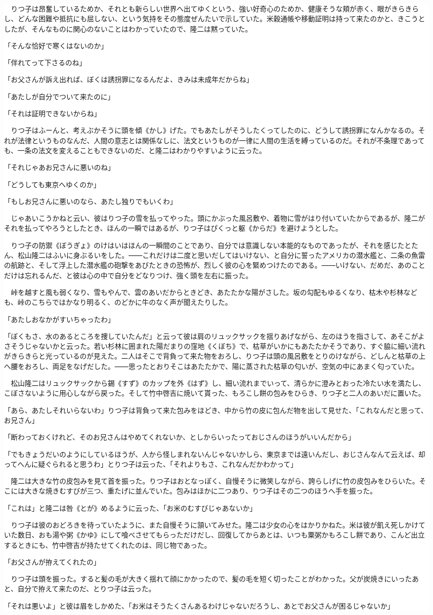　りつ子は昂奮しているためか、それとも新らしい世界へ出てゆくという、強い好奇心のためか、健康そうな頬が赤く、眼がきらきらし、どんな困難や抵抗にも屈しない、という気持をその態度ぜんたいで示していた。米穀通帳や移動証明は持って来たのかと、きこうとしたが、そんなものに関心のないことはわかっていたので、隆二は黙っていた。

「そんな恰好で寒くはないのか」

「伴れてって下さるのね」

「お父さんが訴え出れば、ぼくは誘拐罪になるんだよ、きみは未成年だからね」

「あたしが自分でついて来たのに」

「それは証明できないからね」

　りつ子はふーんと、考えぶかそうに頭を傾《かし》げた。でもあたしがそうしたくってしたのに、どうして誘拐罪になんかなるの。それが法律というものなんだ、人間の意志とは関係なしに、法文というものが一律に人間の生活を縛っているのだ。それが不条理であっても、一条の法文を変えることもできないのだ、と隆二はわかりやすいように云った。

「それじゃあお兄さんに悪いのね」

「どうしても東京へゆくのか」

「もしお兄さんに悪いのなら、あたし独りでもいくわ」

　じゃあいこうかねと云い、彼はりつ子の雪を払ってやった。頭にかぶった風呂敷や、着物に雪がはり付いていたからであるが、隆二がそれを払ってやろうとしたとき、ほんの一瞬ではあるが、りつ子はぴくっと躯《からだ》を避けようとした。



　りつ子の防禦《ぼうぎょ》のけはいはほんの一瞬間のことであり、自分では意識しない本能的なものであったが、それを感じたとたん、松山隆二はふいに身ぶるいをした。――これだけは二度と思いだしてはいけない、と自分に誓ったアメリカの潜水艦と、二条の魚雷の航跡と、そして浮上した潜水艦の砲撃をあびたときの恐怖が、烈しく彼の心を緊めつけたのである。――いけない、だめだ、あのことだけは忘れるんだ、と彼は心の中で自分をどなりつけ、強く頭を左右に振った。



　峠を越すと風も弱くなり、雪もやんで、雲のあいだからときどき、あたたかな陽がさした。坂の勾配もゆるくなり、枯木や杉林なども、峠のこちらではかなり明るく、のどかに牛のなく声が聞えたりした。

「あたしおなかがすいちゃったわ」

「ぼくもさ、水のあるところを捜していたんだ」と云って彼は肩のリュックサックを揺りあげながら、左のほうを指さして、あそこがよさそうじゃないかと云った。若い杉林に囲まれた陽だまりの窪地《くぼち》で、枯草がいかにもあたたかそうであり、すぐ脇に細い流れがきらきらと光っているのが見えた。二人はそこで背負って来た物をおろし、りつ子は頭の風呂敷をとりのけながら、どしんと枯草の上へ腰をおろし、両足をなげだした。――思ったとおりそこはあたたかで、陽に蒸された枯草の匂いが、空気の中にあまく匂っていた。

　松山隆二はリュックサックから錫《すず》のカップを外《はず》し、細い流れまでいって、清らかに澄みとおった冷たい水を満たし、こぼさないように用心しながら戻った。そして竹中啓吉に焼いて貰った、もろこし餅の包みをひらき、りつ子と二人のあいだに置いた。

「あら、あたしそれいらないわ」りつ子は背負って来た包みをほどき、中から竹の皮に包んだ物を出して見せた、「これなんだと思って、お兄さん」

「断わっておくけれど、そのお兄さんはやめてくれないか、としからいったっておじさんのほうがいいんだから」

「でもきょうだいのようにしているほうが、人から怪しまれないんじゃないかしら、東京までは遠いんだし、おじさんなんて云えば、却ってへんに疑ぐられると思うわ」とりつ子は云った、「それよりもさ、これなんだかわかって」

　隆二は大きな竹の皮包みを見て首を振った。りつ子はおとなっぽく、自慢そうに微笑しながら、誇らしげに竹の皮包みをひらいた。そこには大きな焼きむすびが三つ、重たげに並んでいた。包みはほかに二つあり、りつ子はその二つのほうへ手を振った。

「これは」と隆二は咎《とが》めるように云った、「お米のむすびじゃあないか」

　りつ子は彼のおどろきを待っていたように、また自慢そうに頷いてみせた。隆二は少女の心をはかりかねた。米は彼が飢え死しかけていた数日、おも湯や粥《かゆ》にして喰べさせてもらっただけだし、回復してからあとは、いつも粟粥かもろこし餅であり、こんど出立するときにも、竹中啓吉が持たせてくれたのは、同じ物であった。

「お父さんが拵えてくれたの」

　りつ子は頭を振った。すると髪の毛が大きく揺れて顔にかかったので、髪の毛を短く切ったことがわかった。父が炭焼きにいったあと、自分で拵えて来たのだ、とりつ子は云った。

「それは悪いよ」と彼は眉をしかめた、「お米はそうたくさんあるわけじゃないだろうし、あとでお父さんが困るじゃないか」
